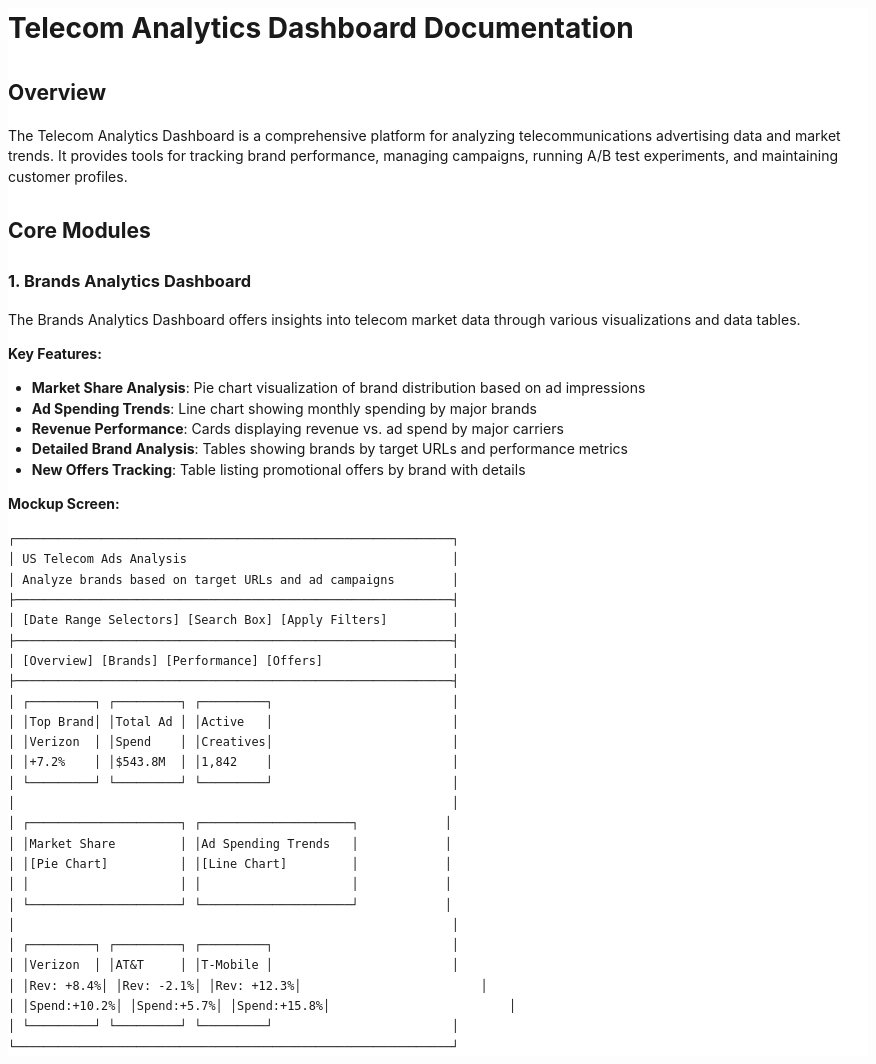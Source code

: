 
# Telecom Analytics Dashboard Documentation

## Overview

The Telecom Analytics Dashboard is a comprehensive platform for analyzing telecommunications advertising data and market trends. It provides tools for tracking brand performance, managing campaigns, running A/B test experiments, and maintaining customer profiles.

## Core Modules

### 1. Brands Analytics Dashboard

The Brands Analytics Dashboard offers insights into telecom market data through various visualizations and data tables.

**Key Features:**
- **Market Share Analysis**: Pie chart visualization of brand distribution based on ad impressions
- **Ad Spending Trends**: Line chart showing monthly spending by major brands
- **Revenue Performance**: Cards displaying revenue vs. ad spend by major carriers
- **Detailed Brand Analysis**: Tables showing brands by target URLs and performance metrics
- **New Offers Tracking**: Table listing promotional offers by brand with details

**Mockup Screen:**
```
┌─────────────────────────────────────────────────────────────┐
│ US Telecom Ads Analysis                                     │
│ Analyze brands based on target URLs and ad campaigns        │
├─────────────────────────────────────────────────────────────┤
│ [Date Range Selectors] [Search Box] [Apply Filters]         │
├─────────────────────────────────────────────────────────────┤
│ [Overview] [Brands] [Performance] [Offers]                  │
├─────────────────────────────────────────────────────────────┤
│ ┌─────────┐ ┌─────────┐ ┌─────────┐                         │
│ │Top Brand│ │Total Ad │ │Active   │                         │
│ │Verizon  │ │Spend    │ │Creatives│                         │
│ │+7.2%    │ │$543.8M  │ │1,842    │                         │
│ └─────────┘ └─────────┘ └─────────┘                         │
│                                                             │
│ ┌─────────────────────┐ ┌─────────────────────┐            │
│ │Market Share         │ │Ad Spending Trends   │            │
│ │[Pie Chart]          │ │[Line Chart]         │            │
│ │                     │ │                     │            │
│ └─────────────────────┘ └─────────────────────┘            │
│                                                             │
│ ┌─────────┐ ┌─────────┐ ┌─────────┐                         │
│ │Verizon  │ │AT&T     │ │T-Mobile │                         │
│ │Rev: +8.4%│ │Rev: -2.1%│ │Rev: +12.3%│                         │
│ │Spend:+10.2%│ │Spend:+5.7%│ │Spend:+15.8%│                         │
│ └─────────┘ └─────────┘ └─────────┘                         │
└─────────────────────────────────────────────────────────────┘
```
